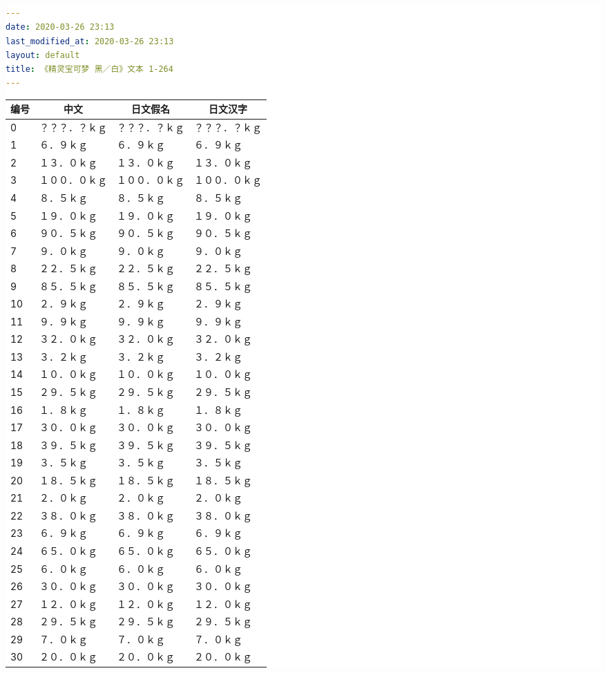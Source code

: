 ```yaml
---
date: 2020-03-26 23:13
last_modified_at: 2020-03-26 23:13
layout: default
title: 《精灵宝可梦 黑／白》文本 1-264
---
```

| 编号 | 中文 | 日文假名 | 日文汉字 |
| ---- | ---- | ---- | --- |
| 0 | ？？？．？ｋｇ | ？？？．？ｋｇ | ？？？．？ｋｇ |
| 1 | ６．９ｋｇ | ６．９ｋｇ | ６．９ｋｇ |
| 2 | １３．０ｋｇ | １３．０ｋｇ | １３．０ｋｇ |
| 3 | １００．０ｋｇ | １００．０ｋｇ | １００．０ｋｇ |
| 4 | ８．５ｋｇ | ８．５ｋｇ | ８．５ｋｇ |
| 5 | １９．０ｋｇ | １９．０ｋｇ | １９．０ｋｇ |
| 6 | ９０．５ｋｇ | ９０．５ｋｇ | ９０．５ｋｇ |
| 7 | ９．０ｋｇ | ９．０ｋｇ | ９．０ｋｇ |
| 8 | ２２．５ｋｇ | ２２．５ｋｇ | ２２．５ｋｇ |
| 9 | ８５．５ｋｇ | ８５．５ｋｇ | ８５．５ｋｇ |
| 10 | ２．９ｋｇ | ２．９ｋｇ | ２．９ｋｇ |
| 11 | ９．９ｋｇ | ９．９ｋｇ | ９．９ｋｇ |
| 12 | ３２．０ｋｇ | ３２．０ｋｇ | ３２．０ｋｇ |
| 13 | ３．２ｋｇ | ３．２ｋｇ | ３．２ｋｇ |
| 14 | １０．０ｋｇ | １０．０ｋｇ | １０．０ｋｇ |
| 15 | ２９．５ｋｇ | ２９．５ｋｇ | ２９．５ｋｇ |
| 16 | １．８ｋｇ | １．８ｋｇ | １．８ｋｇ |
| 17 | ３０．０ｋｇ | ３０．０ｋｇ | ３０．０ｋｇ |
| 18 | ３９．５ｋｇ | ３９．５ｋｇ | ３９．５ｋｇ |
| 19 | ３．５ｋｇ | ３．５ｋｇ | ３．５ｋｇ |
| 20 | １８．５ｋｇ | １８．５ｋｇ | １８．５ｋｇ |
| 21 | ２．０ｋｇ | ２．０ｋｇ | ２．０ｋｇ |
| 22 | ３８．０ｋｇ | ３８．０ｋｇ | ３８．０ｋｇ |
| 23 | ６．９ｋｇ | ６．９ｋｇ | ６．９ｋｇ |
| 24 | ６５．０ｋｇ | ６５．０ｋｇ | ６５．０ｋｇ |
| 25 | ６．０ｋｇ | ６．０ｋｇ | ６．０ｋｇ |
| 26 | ３０．０ｋｇ | ３０．０ｋｇ | ３０．０ｋｇ |
| 27 | １２．０ｋｇ | １２．０ｋｇ | １２．０ｋｇ |
| 28 | ２９．５ｋｇ | ２９．５ｋｇ | ２９．５ｋｇ |
| 29 | ７．０ｋｇ | ７．０ｋｇ | ７．０ｋｇ |
| 30 | ２０．０ｋｇ | ２０．０ｋｇ | ２０．０ｋｇ |